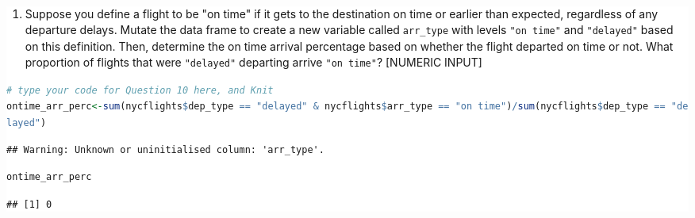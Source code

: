 1.  Suppose you define a flight to be "on time" if it gets to the destination on time or earlier than expected, regardless of any departure delays. Mutate the data frame to create a new variable called `arr_type` with levels `"on time"` and `"delayed"` based on this definition. Then, determine the on time arrival percentage based on whether the flight departed on time or not. What proportion of flights that were `"delayed"` departing arrive `"on time"`? \[NUMERIC INPUT\]

``` r
# type your code for Question 10 here, and Knit
ontime_arr_perc<-sum(nycflights$dep_type == "delayed" & nycflights$arr_type == "on time")/sum(nycflights$dep_type == "delayed")
```

    ## Warning: Unknown or uninitialised column: 'arr_type'.

``` r
ontime_arr_perc
```

    ## [1] 0
